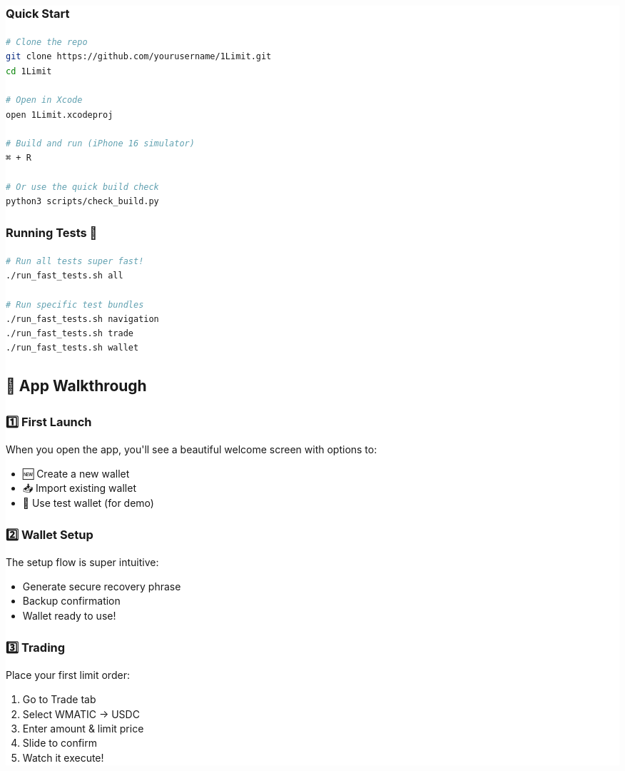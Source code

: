 ### Quick Start

```bash
# Clone the repo
git clone https://github.com/yourusername/1Limit.git
cd 1Limit

# Open in Xcode
open 1Limit.xcodeproj

# Build and run (iPhone 16 simulator)
⌘ + R

# Or use the quick build check
python3 scripts/check_build.py
```

### Running Tests 🧪

```bash
# Run all tests super fast!
./run_fast_tests.sh all

# Run specific test bundles
./run_fast_tests.sh navigation
./run_fast_tests.sh trade
./run_fast_tests.sh wallet
```

## 📱 App Walkthrough

### 1️⃣ **First Launch**
When you open the app, you'll see a beautiful welcome screen with options to:
- 🆕 Create a new wallet
- 📥 Import existing wallet  
- 🧪 Use test wallet (for demo)

### 2️⃣ **Wallet Setup**
The setup flow is super intuitive:
- Generate secure recovery phrase
- Backup confirmation
- Wallet ready to use! 

### 3️⃣ **Trading**
Place your first limit order:
1. Go to Trade tab
2. Select WMATIC → USDC
3. Enter amount & limit price
4. Slide to confirm
5. Watch it execute! 
